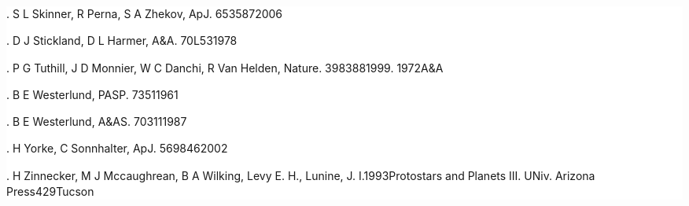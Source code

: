 . S L Skinner, R Perna, S A Zhekov, ApJ. 6535872006

. D J Stickland, D L Harmer, A&A. 70L531978

. P G Tuthill, J D Monnier, W C Danchi, R Van Helden, Nature. 3983881999. 1972A&A

. B E Westerlund, PASP. 73511961

. B E Westerlund, A&AS. 703111987

. H Yorke, C Sonnhalter, ApJ. 5698462002

. H Zinnecker, M J Mccaughrean, B A Wilking, Levy E. H., Lunine, J. I.1993Protostars and Planets III. UNiv. Arizona Press429Tucson